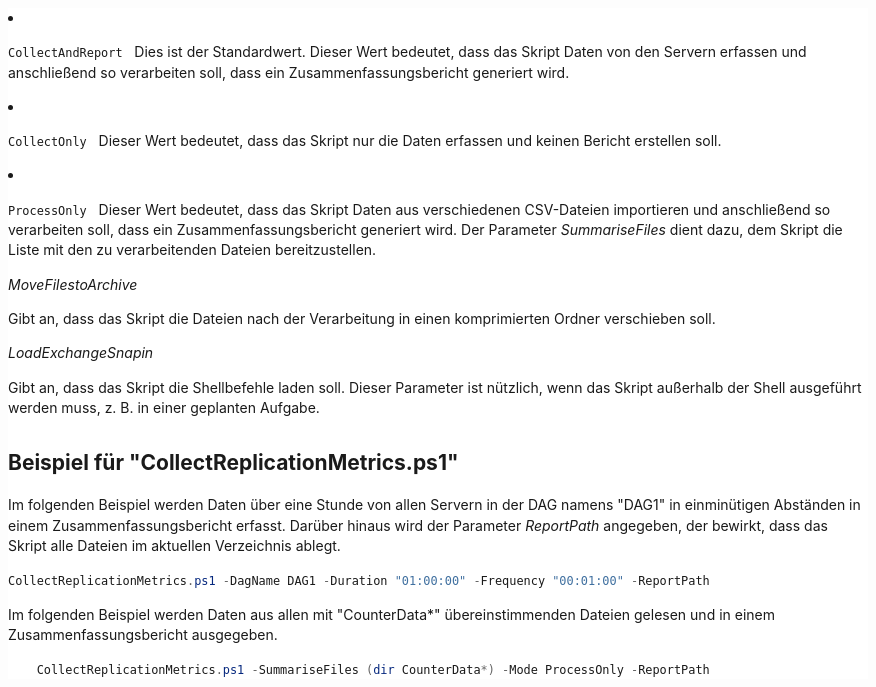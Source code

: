 <li><p><code>CollectAndReport</code>   Dies ist der Standardwert. Dieser Wert bedeutet, dass das Skript Daten von den Servern erfassen und anschließend so verarbeiten soll, dass ein Zusammenfassungsbericht generiert wird.</p></li>
<li><p><code>CollectOnly</code>   Dieser Wert bedeutet, dass das Skript nur die Daten erfassen und keinen Bericht erstellen soll.</p></li>
<li><p><code>ProcessOnly</code>   Dieser Wert bedeutet, dass das Skript Daten aus verschiedenen CSV-Dateien importieren und anschließend so verarbeiten soll, dass ein Zusammenfassungsbericht generiert wird. Der Parameter <em>SummariseFiles</em> dient dazu, dem Skript die Liste mit den zu verarbeitenden Dateien bereitzustellen.</p></li>
</ul></td>
</tr>
<tr class="odd">
<td><p><em>MoveFilestoArchive</em></p></td>
<td><p>Gibt an, dass das Skript die Dateien nach der Verarbeitung in einen komprimierten Ordner verschieben soll.</p></td>
</tr>
<tr class="even">
<td><p><em>LoadExchangeSnapin</em></p></td>
<td><p>Gibt an, dass das Skript die Shellbefehle laden soll. Dieser Parameter ist nützlich, wenn das Skript außerhalb der Shell ausgeführt werden muss, z. B. in einer geplanten Aufgabe.</p></td>
</tr>
</tbody>
</table>


## Beispiel für "CollectReplicationMetrics.ps1"

Im folgenden Beispiel werden Daten über eine Stunde von allen Servern in der DAG namens "DAG1" in einminütigen Abständen in einem Zusammenfassungsbericht erfasst. Darüber hinaus wird der Parameter *ReportPath* angegeben, der bewirkt, dass das Skript alle Dateien im aktuellen Verzeichnis ablegt.

```powershell
CollectReplicationMetrics.ps1 -DagName DAG1 -Duration "01:00:00" -Frequency "00:01:00" -ReportPath
```

Im folgenden Beispiel werden Daten aus allen mit "CounterData\*" übereinstimmenden Dateien gelesen und in einem Zusammenfassungsbericht ausgegeben.

```powershell
    CollectReplicationMetrics.ps1 -SummariseFiles (dir CounterData*) -Mode ProcessOnly -ReportPath
```

